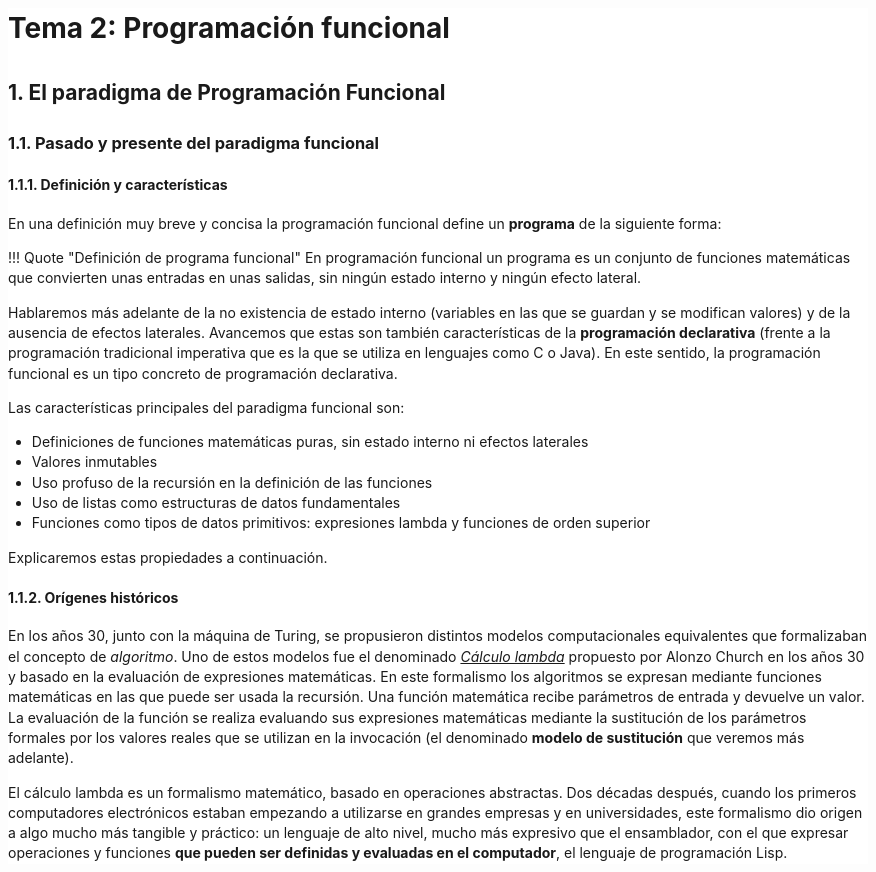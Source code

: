 
# Tema 2: Programación funcional 

## 1. El paradigma de Programación Funcional

### 1.1. Pasado y presente del paradigma funcional

#### 1.1.1. Definición y características

En una definición muy breve y concisa la programación funcional define
un **programa** de la siguiente forma:

!!! Quote "Definición de programa funcional"
    En programación funcional un programa es un conjunto de
    funciones matemáticas que convierten unas entradas en unas
    salidas, sin ningún estado interno y ningún efecto lateral.

Hablaremos más adelante de la no existencia de estado interno
(variables en las que se guardan y se modifican valores) y de la
ausencia de efectos laterales. Avancemos que estas son también
características de la **programación declarativa** (frente a la
programación tradicional imperativa que es la que se utiliza en
lenguajes como C o Java). En este sentido, la programación funcional
es un tipo concreto de programación declarativa.

Las características principales del paradigma funcional son:

- Definiciones de funciones matemáticas puras, sin estado interno ni
  efectos laterales
- Valores inmutables
- Uso profuso de la recursión en la definición de las funciones
- Uso de listas como estructuras de datos fundamentales
- Funciones como tipos de datos primitivos: expresiones lambda y
  funciones de orden superior

Explicaremos estas propiedades a continuación.

#### 1.1.2. Orígenes históricos

En los años 30, junto con la máquina de Turing, se propusieron
distintos modelos computacionales equivalentes que formalizaban el
concepto de *algoritmo*. Uno de estos modelos fue el denominado
[*Cálculo lambda*](https://en.wikipedia.org/wiki/Lambda_calculus)
propuesto por Alonzo Church en los años 30 y basado en la evaluación
de expresiones matemáticas. En este formalismo los algoritmos se
expresan mediante funciones matemáticas en las que puede ser usada la
recursión. Una función matemática recibe parámetros de entrada y
devuelve un valor. La evaluación de la función se realiza evaluando
sus expresiones matemáticas mediante la sustitución de los parámetros
formales por los valores reales que se utilizan en la invocación (el
denominado **modelo de sustitución** que veremos más adelante).

El cálculo lambda es un formalismo matemático, basado en operaciones
abstractas. Dos décadas después, cuando los primeros computadores
electrónicos estaban empezando a utilizarse en grandes empresas y en
universidades, este formalismo dio origen a algo mucho más tangible y
práctico: un lenguaje de alto nivel, mucho más expresivo que el
ensamblador, con el que expresar operaciones y funciones **que pueden
ser definidas y evaluadas en el computador**, el lenguaje de
programación Lisp.
